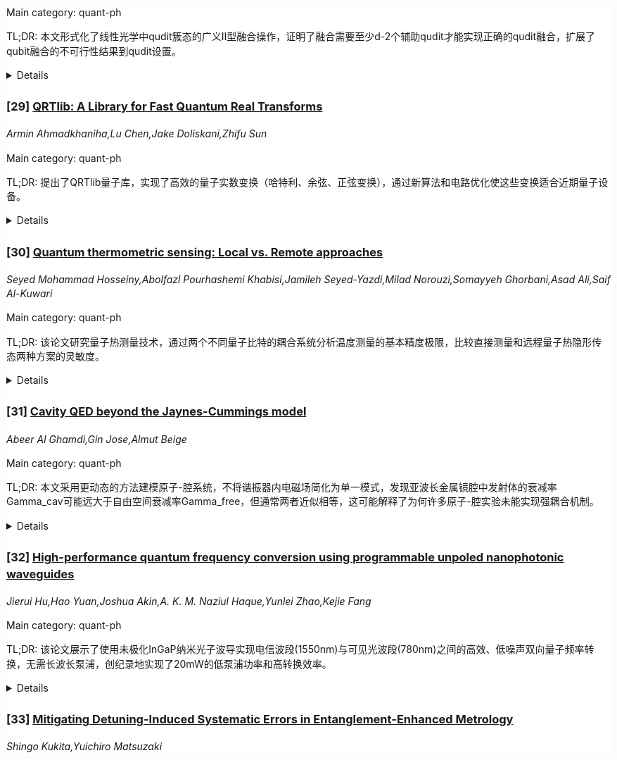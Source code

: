 Main category: quant-ph

TL;DR: 本文形式化了线性光学中qudit簇态的广义II型融合操作，证明了融合需要至少d-2个辅助qudit才能实现正确的qudit融合，扩展了qubit融合的不可行性结果到qudit设置。


<details><summary>Details</summary></details>


### [29] [QRTlib: A Library for Fast Quantum Real Transforms](https://arxiv.org/abs/2510.16625)
*Armin Ahmadkhaniha,Lu Chen,Jake Doliskani,Zhifu Sun*

Main category: quant-ph

TL;DR: 提出了QRTlib量子库，实现了高效的量子实数变换（哈特利、余弦、正弦变换），通过新算法和电路优化使这些变换适合近期量子设备。


<details><summary>Details</summary></details>


### [30] [Quantum thermometric sensing: Local vs. Remote approaches](https://arxiv.org/abs/2510.16628)
*Seyed Mohammad Hosseiny,Abolfazl Pourhashemi Khabisi,Jamileh Seyed-Yazdi,Milad Norouzi,Somayyeh Ghorbani,Asad Ali,Saif Al-Kuwari*

Main category: quant-ph

TL;DR: 该论文研究量子热测量技术，通过两个不同量子比特的耦合系统分析温度测量的基本精度极限，比较直接测量和远程量子热隐形传态两种方案的灵敏度。


<details><summary>Details</summary></details>


### [31] [Cavity QED beyond the Jaynes-Cummings model](https://arxiv.org/abs/2510.16634)
*Abeer Al Ghamdi,Gin Jose,Almut Beige*

Main category: quant-ph

TL;DR: 本文采用更动态的方法建模原子-腔系统，不将谐振器内电磁场简化为单一模式，发现亚波长金属镜腔中发射体的衰减率Gamma_cav可能远大于自由空间衰减率Gamma_free，但通常两者近似相等，这可能解释了为何许多原子-腔实验未能实现强耦合机制。


<details><summary>Details</summary></details>


### [32] [High-performance quantum frequency conversion using programmable unpoled nanophotonic waveguides](https://arxiv.org/abs/2510.16696)
*Jierui Hu,Hao Yuan,Joshua Akin,A. K. M. Naziul Haque,Yunlei Zhao,Kejie Fang*

Main category: quant-ph

TL;DR: 该论文展示了使用未极化InGaP纳米光子波导实现电信波段(1550nm)与可见光波段(780nm)之间的高效、低噪声双向量子频率转换，无需长波长泵浦，创纪录地实现了20mW的低泵浦功率和高转换效率。


<details><summary>Details</summary></details>


### [33] [Mitigating Detuning-Induced Systematic Errors in Entanglement-Enhanced Metrology](https://arxiv.org/abs/2510.16739)
*Shingo Kukita,Yuichiro Matsuzaki*
